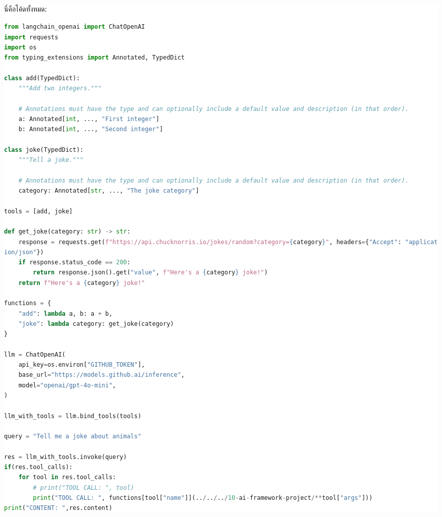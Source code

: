 นี่คือโค้ดทั้งหมด:

```python
from langchain_openai import ChatOpenAI
import requests
import os
from typing_extensions import Annotated, TypedDict

class add(TypedDict):
    """Add two integers."""

    # Annotations must have the type and can optionally include a default value and description (in that order).
    a: Annotated[int, ..., "First integer"]
    b: Annotated[int, ..., "Second integer"]

class joke(TypedDict):
    """Tell a joke."""

    # Annotations must have the type and can optionally include a default value and description (in that order).
    category: Annotated[str, ..., "The joke category"]

tools = [add, joke]

def get_joke(category: str) -> str:
    response = requests.get(f"https://api.chucknorris.io/jokes/random?category={category}", headers={"Accept": "application/json"})
    if response.status_code == 200:
        return response.json().get("value", f"Here's a {category} joke!")
    return f"Here's a {category} joke!"

functions = {
    "add": lambda a, b: a + b,
    "joke": lambda category: get_joke(category)
}

llm = ChatOpenAI(
    api_key=os.environ["GITHUB_TOKEN"],
    base_url="https://models.github.ai/inference",
    model="openai/gpt-4o-mini",
)

llm_with_tools = llm.bind_tools(tools)

query = "Tell me a joke about animals"

res = llm_with_tools.invoke(query)
if(res.tool_calls):
    for tool in res.tool_calls:
        # print("TOOL CALL: ", tool)
        print("TOOL CALL: ", functions[tool["name"]](../../../10-ai-framework-project/**tool["args"]))
print("CONTENT: ",res.content)
```
